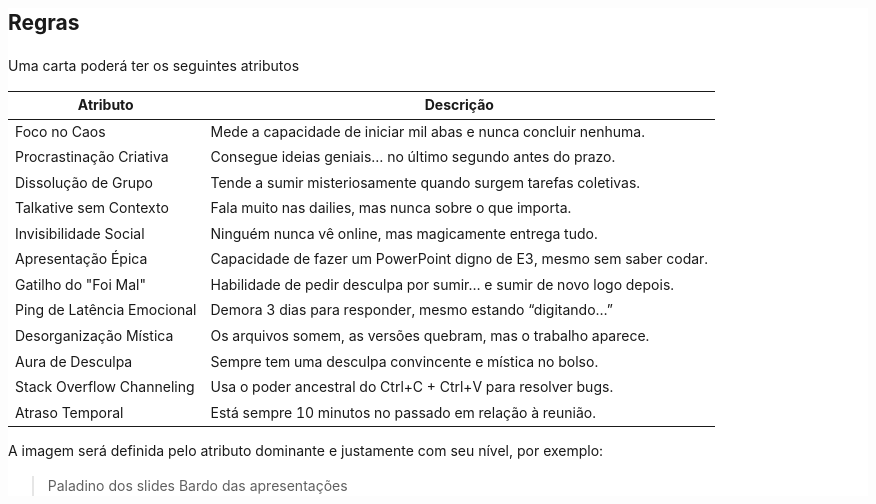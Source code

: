 
## Regras

Uma carta poderá ter os seguintes atributos

| Atributo                   | Descrição                                                             |
|----------------------------|-----------------------------------------------------------------------|
| Foco no Caos               | Mede a capacidade de iniciar mil abas e nunca concluir nenhuma.       |
| Procrastinação Criativa    | Consegue ideias geniais… no último segundo antes do prazo.            |
| Dissolução de Grupo        | Tende a sumir misteriosamente quando surgem tarefas coletivas.        |
| Talkative sem Contexto     | Fala muito nas dailies, mas nunca sobre o que importa.                |
| Invisibilidade Social      | Ninguém nunca vê online, mas magicamente entrega tudo.                |
| Apresentação Épica         | Capacidade de fazer um PowerPoint digno de E3, mesmo sem saber codar. |
| Gatilho do "Foi Mal"       | Habilidade de pedir desculpa por sumir… e sumir de novo logo depois.  |
| Ping de Latência Emocional | Demora 3 dias para responder, mesmo estando “digitando…”              |
| Desorganização Mística     | Os arquivos somem, as versões quebram, mas o trabalho aparece.        |
| Aura de Desculpa           | Sempre tem uma desculpa convincente e mística no bolso.               |
| Stack Overflow Channeling  | Usa o poder ancestral do Ctrl+C + Ctrl+V para resolver bugs.          |
| Atraso Temporal            | Está sempre 10 minutos no passado em relação à reunião.               |

A imagem será definida pelo atributo dominante e justamente com seu nível, por exemplo:

> Paladino dos slides
> Bardo das apresentações

